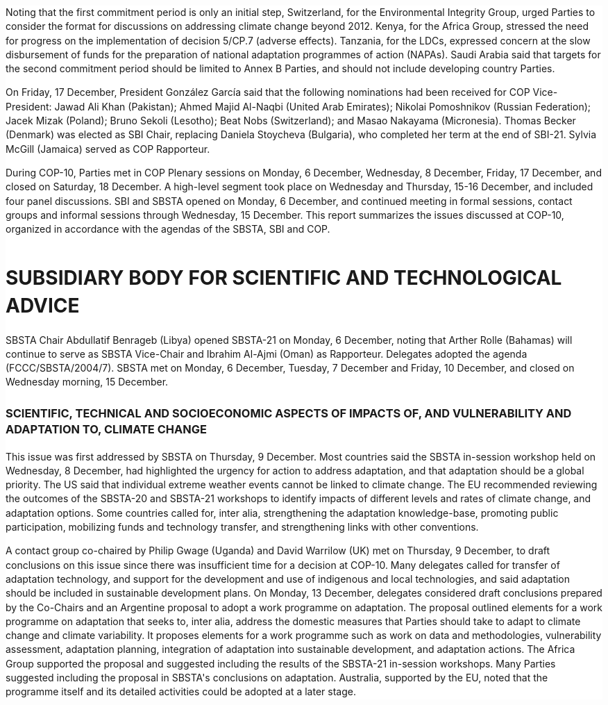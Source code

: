Noting that the first commitment period is only an initial step,  Switzerland, for the Environmental Integrity Group, urged Parties  to consider the format for discussions on addressing climate  change beyond 2012. Kenya, for the Africa Group, stressed the need  for progress on the implementation of decision 5/CP.7 (adverse  effects). Tanzania, for the LDCs, expressed concern at the slow  disbursement of funds for the preparation of national adaptation  programmes of action (NAPAs). Saudi Arabia said that targets for  the second commitment period should be limited to Annex B Parties,  and should not include developing country Parties.

On Friday, 17 December, President González García said that the  following nominations had been received for COP Vice-President:  Jawad Ali Khan (Pakistan); Ahmed Majid Al-Naqbi (United Arab  Emirates); Nikolai Pomoshnikov (Russian Federation); Jacek Mizak  (Poland); Bruno Sekoli (Lesotho); Beat Nobs (Switzerland); and  Masao Nakayama (Micronesia).  Thomas Becker (Denmark) was elected  as SBI Chair, replacing Daniela Stoycheva (Bulgaria), who  completed her term at the end of SBI-21. Sylvia McGill (Jamaica)  served as COP Rapporteur.

During COP-10, Parties met in COP Plenary sessions on Monday, 6  December, Wednesday, 8 December, Friday, 17 December, and closed  on Saturday, 18 December. A high-level segment took place on  Wednesday and Thursday, 15-16 December, and included four panel  discussions. SBI and SBSTA opened on Monday, 6 December, and  continued meeting in formal sessions, contact groups and informal  sessions through Wednesday, 15 December. This report summarizes  the issues discussed at COP-10, organized in accordance with the  agendas of the SBSTA, SBI and COP.

# SUBSIDIARY BODY FOR SCIENTIFIC AND TECHNOLOGICAL ADVICE

SBSTA Chair Abdullatif Benrageb (Libya) opened SBSTA-21 on Monday,  6 December, noting that Arther Rolle (Bahamas) will continue to  serve as SBSTA Vice-Chair and Ibrahim Al-Ajmi (Oman) as  Rapporteur. Delegates adopted the agenda (FCCC/SBSTA/2004/7).  SBSTA met on Monday, 6 December, Tuesday, 7 December and Friday,  10 December, and closed on Wednesday morning, 15 December.

### SCIENTIFIC, TECHNICAL AND SOCIOECONOMIC ASPECTS OF IMPACTS OF, AND  VULNERABILITY AND ADAPTATION TO, CLIMATE CHANGE

This issue was  first addressed by SBSTA on Thursday, 9 December. Most countries  said the SBSTA in-session workshop held on Wednesday, 8 December,  had highlighted the urgency for action to address adaptation, and  that adaptation should be a global priority. The US said that  individual extreme weather events cannot be linked to climate  change. The EU recommended reviewing the outcomes of the SBSTA-20  and SBSTA-21 workshops to identify impacts of different levels and  rates of climate change, and adaptation options. Some countries  called for, inter alia, strengthening the adaptation  knowledge-base, promoting public participation, mobilizing funds  and technology transfer, and strengthening links with other  conventions.

A contact group co-chaired by Philip Gwage (Uganda) and David  Warrilow (UK) met on Thursday, 9 December, to draft conclusions on  this issue since there was insufficient time for a decision at  COP-10. Many delegates called for transfer of adaptation  technology, and support for the development and use of indigenous  and local technologies, and said adaptation should be included in  sustainable development plans. On Monday, 13 December, delegates  considered draft conclusions prepared by the Co-Chairs and an  Argentine proposal to adopt a work programme on adaptation. The  proposal outlined elements for a work programme on adaptation that  seeks to, inter alia, address the domestic measures that Parties  should take to adapt to climate change and climate variability. It  proposes elements for a work programme such as work on data and  methodologies, vulnerability assessment, adaptation planning,  integration of adaptation into sustainable development, and  adaptation actions. The Africa Group supported the proposal and  suggested including the results of the SBSTA-21 in-session  workshops. Many Parties suggested including the proposal in  SBSTA's conclusions on adaptation. Australia, supported by the EU,  noted that the programme itself and its detailed activities could  be adopted at a later stage.
